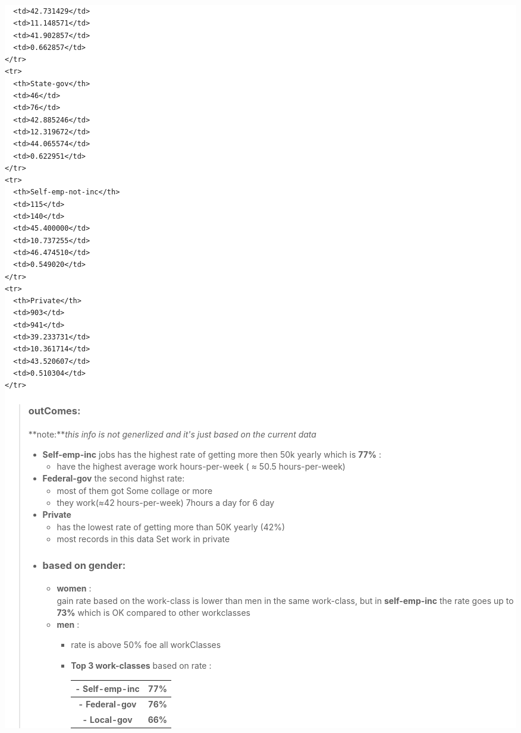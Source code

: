       <td>42.731429</td>
      <td>11.148571</td>
      <td>41.902857</td>
      <td>0.662857</td>
    </tr>
    <tr>
      <th>State-gov</th>
      <td>46</td>
      <td>76</td>
      <td>42.885246</td>
      <td>12.319672</td>
      <td>44.065574</td>
      <td>0.622951</td>
    </tr>
    <tr>
      <th>Self-emp-not-inc</th>
      <td>115</td>
      <td>140</td>
      <td>45.400000</td>
      <td>10.737255</td>
      <td>46.474510</td>
      <td>0.549020</td>
    </tr>
    <tr>
      <th>Private</th>
      <td>903</td>
      <td>941</td>
      <td>39.233731</td>
      <td>10.361714</td>
      <td>43.520607</td>
      <td>0.510304</td>
    </tr>
  </tbody>
</table>
</div>



###
> ### **outComes:**
>   **note:***this info is not generlized and it's just based on the current data*
>- **Self-emp-inc** jobs has the highest rate of getting more then 50k yearly which is **77%** :
>   - have the highest average work hours-per-week ( ≈ 50.5 hours-per-week)
>- **Federal-gov** the second highst rate:
>   - most of them got Some collage or more
>   - they work(≈42 hours-per-week) 7hours a day for 6 day 
>- **Private**
>   - has the lowest rate of getting more than 50K yearly (42%)
>   - most records in this data Set work in private  
>- ### based on gender:
>   - **women** :<br>
>        gain rate based on the work-class is lower than men in the same work-class, but in **self-emp-inc** the rate goes up to **73%** which is OK compared to other workclasses
>   - **men** :<br>
>       - rate is above 50% foe all workClasses
>       - **Top 3 work-classes** based on rate :
>
>           | - Self-emp-inc |   77% |
>           | :---:|:---:|    
>           |**- Federal-gov**  |   **76%** |
>           |**- Local-gov**    |   **66%** |
